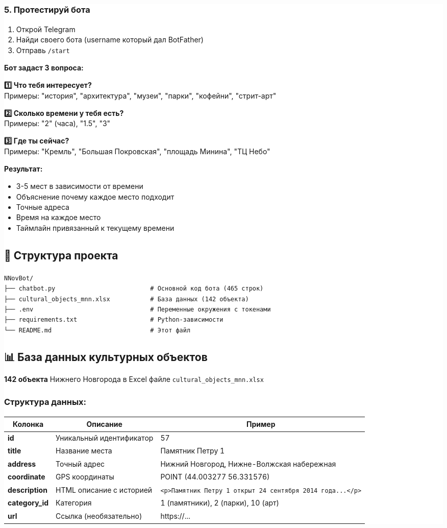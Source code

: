 ### 5. Протестируй бота

1. Открой Telegram
2. Найди своего бота (username который дал BotFather)
3. Отправь `/start`

**Бот задаст 3 вопроса:**

**1️⃣ Что тебя интересует?**  
Примеры: "история", "архитектура", "музеи", "парки", "кофейни", "стрит-арт"

**2️⃣ Сколько времени у тебя есть?**  
Примеры: "2" (часа), "1.5", "3"

**3️⃣ Где ты сейчас?**  
Примеры: "Кремль", "Большая Покровская", "площадь Минина", "ТЦ Небо"

**Результат:**
- 3-5 мест в зависимости от времени
- Объяснение почему каждое место подходит
- Точные адреса
- Время на каждое место
- Таймлайн привязанный к текущему времени

## 📂 Структура проекта

```
NNovBot/
├── chatbot.py                          # Основной код бота (465 строк)
├── cultural_objects_mnn.xlsx           # База данных (142 объекта)
├── .env                                # Переменные окружения с токенами
├── requirements.txt                    # Python-зависимости
└── README.md                           # Этот файл
```

## 📊 База данных культурных объектов

**142 объекта** Нижнего Новгорода в Excel файле `cultural_objects_mnn.xlsx`

### Структура данных:

| Колонка | Описание | Пример |
|---------|----------|--------|
| **id** | Уникальный идентификатор | 57 |
| **title** | Название места | Памятник Петру 1 |
| **address** | Точный адрес | Нижний Новгород, Нижне-Волжская набережная |
| **coordinate** | GPS координаты | POINT (44.003277 56.331576) |
| **description** | HTML описание с историей | `<p>Памятник Петру 1 открыт 24 сентября 2014 года...</p>` |
| **category_id** | Категория | 1 (памятники), 2 (парки), 10 (арт) |
| **url** | Ссылка (необязательно) | https://... |
